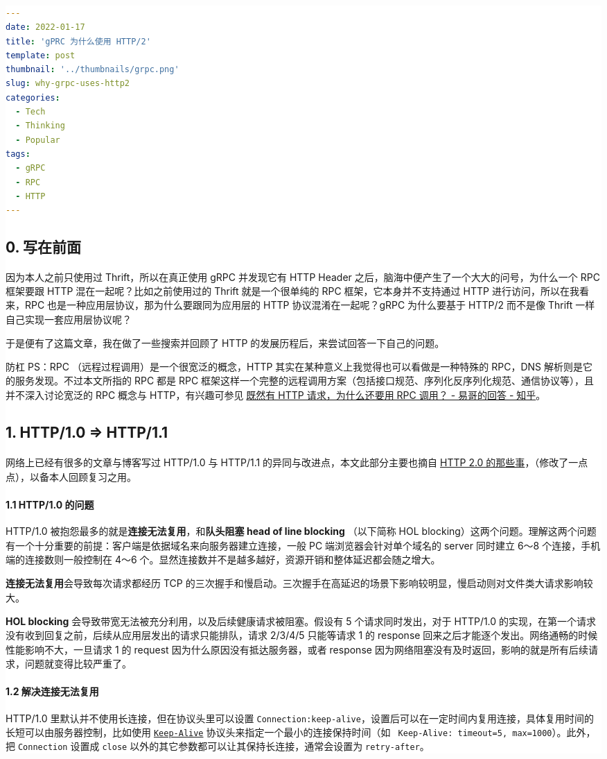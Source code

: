 ```yaml
---
date: 2022-01-17
title: 'gPRC 为什么使用 HTTP/2'
template: post
thumbnail: '../thumbnails/grpc.png'
slug: why-grpc-uses-http2
categories:
  - Tech
  - Thinking
  - Popular
tags:
  - gRPC
  - RPC
  - HTTP
---
```


## 0. 写在前面

因为本人之前只使用过 Thrift，所以在真正使用 gRPC 并发现它有 HTTP Header 之后，脑海中便产生了一个大大的问号，为什么一个 RPC 框架要跟 HTTP 混在一起呢？比如之前使用过的 Thrift 就是一个很单纯的 RPC 框架，它本身并不支持通过 HTTP 进行访问，所以在我看来，RPC 也是一种应用层协议，那为什么要跟同为应用层的 HTTP 协议混淆在一起呢？gRPC 为什么要基于 HTTP/2 而不是像 Thrift 一样自己实现一套应用层协议呢？

于是便有了这篇文章，我在做了一些搜索并回顾了 HTTP 的发展历程后，来尝试回答一下自己的问题。

防杠 PS：RPC （远程过程调用）是一个很宽泛的概念，HTTP 其实在某种意义上我觉得也可以看做是一种特殊的 RPC，DNS 解析则是它的服务发现。不过本文所指的 RPC 都是 RPC 框架这样一个完整的远程调用方案（包括接口规范、序列化反序列化规范、通信协议等），且并不深入讨论宽泛的 RPC 概念与 HTTP，有兴趣可参见 [既然有 HTTP 请求，为什么还要用 RPC 调用？ - 易哥的回答 - 知乎](https://www.zhihu.com/question/41609070/answer/1030913797)。

## 1. HTTP/1.0 => HTTP/1.1

网络上已经有很多的文章与博客写过 HTTP/1.0 与 HTTP/1.1 的异同与改进点，本文此部分主要也摘自 [HTTP 2.0 的那些事](https://segmentfault.com/a/1190000004399183)，（修改了一点点），以备本人回顾复习之用。

#### 1.1 HTTP/1.0 的问题

HTTP/1.0 被抱怨最多的就是**连接无法复用**，和**队头阻塞 head of line blocking** （以下简称 HOL blocking）这两个问题。理解这两个问题有一个十分重要的前提：客户端是依据域名来向服务器建立连接，一般 PC 端浏览器会针对单个域名的 server 同时建立 6～8 个连接，手机端的连接数则一般控制在 4～6 个。显然连接数并不是越多越好，资源开销和整体延迟都会随之增大。

**连接无法复用**会导致每次请求都经历 TCP 的三次握手和慢启动。三次握手在高延迟的场景下影响较明显，慢启动则对文件类大请求影响较大。

**HOL blocking** 会导致带宽无法被充分利用，以及后续健康请求被阻塞。假设有 5 个请求同时发出，对于 HTTP/1.0 的实现，在第一个请求没有收到回复之前，后续从应用层发出的请求只能排队，请求 2/3/4/5 只能等请求 1 的 response 回来之后才能逐个发出。网络通畅的时候性能影响不大，一旦请求 1 的 request 因为什么原因没有抵达服务器，或者 response 因为网络阻塞没有及时返回，影响的就是所有后续请求，问题就变得比较严重了。

#### 1.2 解决连接无法复用

HTTP/1.0  里默认并不使用长连接，但在协议头里可以设置 `Connection:keep-alive`，设置后可以在一定时间内复用连接，具体复用时间的长短可以由服务器控制，比如使用 [`Keep-Alive`](https://developer.mozilla.org/zh-CN/docs/Web/HTTP/Headers/Keep-Alive) 协议头来指定一个最小的连接保持时间（如 ` Keep-Alive: timeout=5, max=1000`）。此外，把 `Connection` 设置成 `close` 以外的其它参数都可以让其保持长连接，通常会设置为 `retry-after`。
